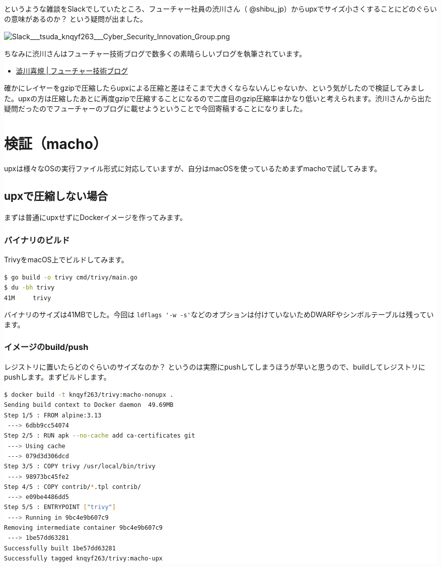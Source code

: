 というような雑談をSlackでしていたところ、フューチャー社員の渋川さん（ @shibu_jp）からupxでサイズ小さくすることにどのぐらいの意味があるのか？ という疑問が出ました。

<img src="/images/20210520b/Slack___tsuda_knqyf263___Cyber_Security_Innovation_Group.png" alt="Slack___tsuda_knqyf263___Cyber_Security_Innovation_Group.png" loading="lazy">

ちなみに渋川さんはフューチャー技術ブログで数多くの素晴らしいブログを執筆されています。

* [澁川喜規 | フューチャー技術ブログ](/authors/%E6%BE%81%E5%B7%9D%E5%96%9C%E8%A6%8F/)

確かにレイヤーをgzipで圧縮したらupxによる圧縮と差はそこまで大きくならないんじゃないか、という気がしたので検証してみました。upxの方は圧縮したあとに再度gzipで圧縮することになるので二度目のgzip圧縮率はかなり低いと考えられます。渋川さんから出た疑問だったのでフューチャーのブログに載せようということで今回寄稿することになりました。

# 検証（macho）

upxは様々なOSの実行ファイル形式に対応していますが、自分はmacOSを使っているためまずmachoで試してみます。

## upxで圧縮しない場合

まずは普通にupxせずにDockerイメージを作ってみます。

### バイナリのビルド

TrivyをmacOS上でビルドしてみます。

```bash
$ go build -o trivy cmd/trivy/main.go
$ du -bh trivy
41M     trivy
```

バイナリのサイズは41MBでした。今回は `ldflags '-w -s'`などのオプションは付けていないためDWARFやシンボルテーブルは残っています。

### イメージのbuild/push

レジストリに置いたらどのぐらいのサイズなのか？ というのは実際にpushしてしまうほうが早いと思うので、buildしてレジストリにpushします。まずビルドします。

```bash
$ docker build -t knqyf263/trivy:macho-nonupx .
Sending build context to Docker daemon  49.69MB
Step 1/5 : FROM alpine:3.13
 ---> 6dbb9cc54074
Step 2/5 : RUN apk --no-cache add ca-certificates git
 ---> Using cache
 ---> 079d3d306dcd
Step 3/5 : COPY trivy /usr/local/bin/trivy
 ---> 98973bc45fe2
Step 4/5 : COPY contrib/*.tpl contrib/
 ---> e09be4486dd5
Step 5/5 : ENTRYPOINT ["trivy"]
 ---> Running in 9bc4e9b607c9
Removing intermediate container 9bc4e9b607c9
 ---> 1be57dd63281
Successfully built 1be57dd63281
Successfully tagged knqyf263/trivy:macho-upx
```
